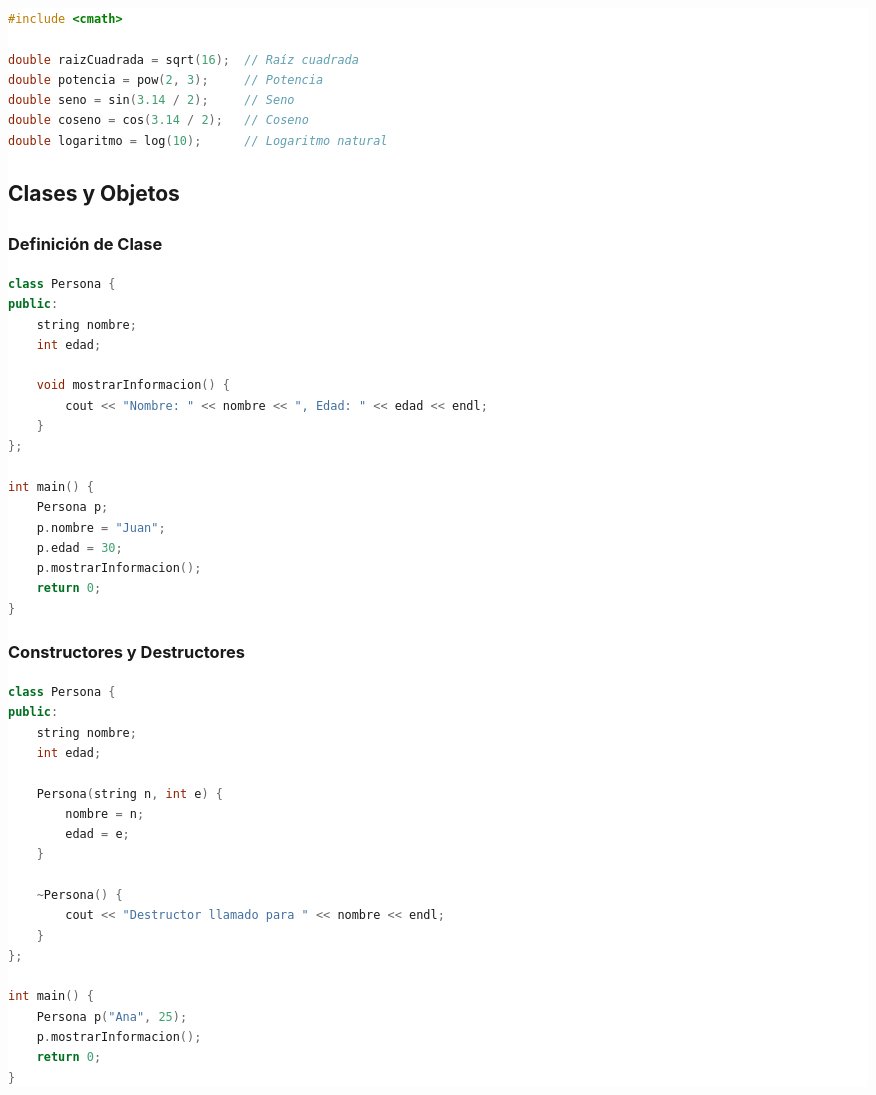 ```cpp
#include <cmath>

double raizCuadrada = sqrt(16);  // Raíz cuadrada
double potencia = pow(2, 3);     // Potencia
double seno = sin(3.14 / 2);     // Seno
double coseno = cos(3.14 / 2);   // Coseno
double logaritmo = log(10);      // Logaritmo natural
```

## Clases y Objetos

### Definición de Clase

```cpp
class Persona {
public:
    string nombre;
    int edad;

    void mostrarInformacion() {
        cout << "Nombre: " << nombre << ", Edad: " << edad << endl;
    }
};

int main() {
    Persona p;
    p.nombre = "Juan";
    p.edad = 30;
    p.mostrarInformacion();
    return 0;
}
```

### Constructores y Destructores

```cpp
class Persona {
public:
    string nombre;
    int edad;

    Persona(string n, int e) {
        nombre = n;
        edad = e;
    }

    ~Persona() {
        cout << "Destructor llamado para " << nombre << endl;
    }
};

int main() {
    Persona p("Ana", 25);
    p.mostrarInformacion();
    return 0;
}
```
